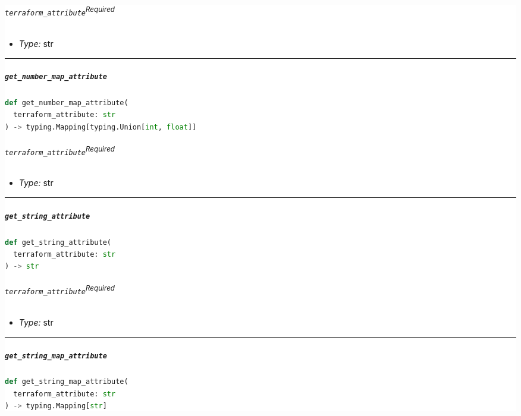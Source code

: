 ###### `terraform_attribute`<sup>Required</sup> <a name="terraform_attribute" id="@cdktf/provider-upcloud.loadbalancerDynamicBackendMember.LoadbalancerDynamicBackendMember.getNumberListAttribute.parameter.terraformAttribute"></a>

- *Type:* str

---

##### `get_number_map_attribute` <a name="get_number_map_attribute" id="@cdktf/provider-upcloud.loadbalancerDynamicBackendMember.LoadbalancerDynamicBackendMember.getNumberMapAttribute"></a>

```python
def get_number_map_attribute(
  terraform_attribute: str
) -> typing.Mapping[typing.Union[int, float]]
```

###### `terraform_attribute`<sup>Required</sup> <a name="terraform_attribute" id="@cdktf/provider-upcloud.loadbalancerDynamicBackendMember.LoadbalancerDynamicBackendMember.getNumberMapAttribute.parameter.terraformAttribute"></a>

- *Type:* str

---

##### `get_string_attribute` <a name="get_string_attribute" id="@cdktf/provider-upcloud.loadbalancerDynamicBackendMember.LoadbalancerDynamicBackendMember.getStringAttribute"></a>

```python
def get_string_attribute(
  terraform_attribute: str
) -> str
```

###### `terraform_attribute`<sup>Required</sup> <a name="terraform_attribute" id="@cdktf/provider-upcloud.loadbalancerDynamicBackendMember.LoadbalancerDynamicBackendMember.getStringAttribute.parameter.terraformAttribute"></a>

- *Type:* str

---

##### `get_string_map_attribute` <a name="get_string_map_attribute" id="@cdktf/provider-upcloud.loadbalancerDynamicBackendMember.LoadbalancerDynamicBackendMember.getStringMapAttribute"></a>

```python
def get_string_map_attribute(
  terraform_attribute: str
) -> typing.Mapping[str]
```
